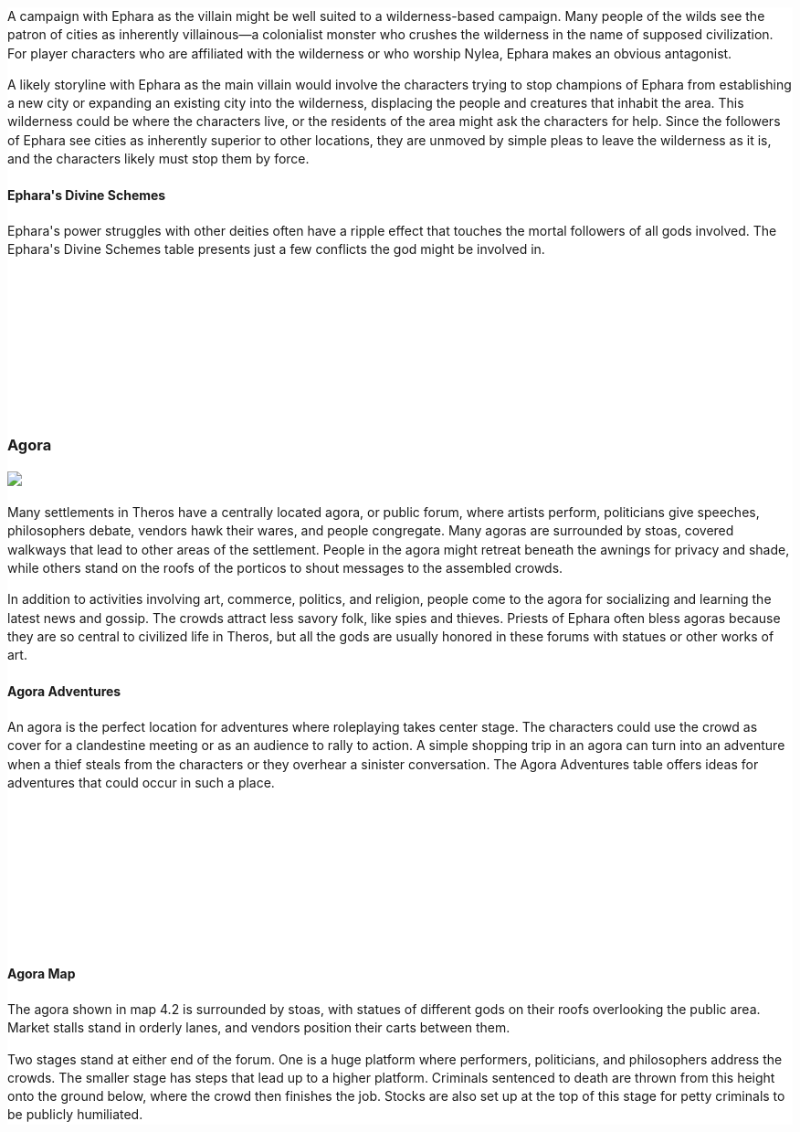 A campaign with Ephara as the villain might be well suited to a wilderness-based campaign. Many people of the wilds see the patron of cities as inherently villainous—a colonialist monster who crushes the wilderness in the name of supposed civilization. For player characters who are affiliated with the wilderness or who worship Nylea, Ephara makes an obvious antagonist.

A likely storyline with Ephara as the main villain would involve the characters trying to stop champions of Ephara from establishing a new city or expanding an existing city into the wilderness, displacing the people and creatures that inhabit the area. This wilderness could be where the characters live, or the residents of the area might ask the characters for help. Since the followers of Ephara see cities as inherently superior to other locations, they are unmoved by simple pleas to leave the wilderness as it is, and the characters likely must stop them by force.

#### Ephara's Divine Schemes

Ephara's power struggles with other deities often have a ripple effect that touches the mortal followers of all gods involved. The Ephara's Divine Schemes table presents just a few conflicts the god might be involved in.

![Ephara's Divine Schemes](/3-Mechanics/CLI/tables/epharas-divine-schemes-mot.md)

### Agora

![](/3-Mechanics/CLI/books/mythic-odysseys-of-theros/img/078-04-07.webp#center)

Many settlements in Theros have a centrally located agora, or public forum, where artists perform, politicians give speeches, philosophers debate, vendors hawk their wares, and people congregate. Many agoras are surrounded by stoas, covered walkways that lead to other areas of the settlement. People in the agora might retreat beneath the awnings for privacy and shade, while others stand on the roofs of the porticos to shout messages to the assembled crowds.

In addition to activities involving art, commerce, politics, and religion, people come to the agora for socializing and learning the latest news and gossip. The crowds attract less savory folk, like spies and thieves. Priests of Ephara often bless agoras because they are so central to civilized life in Theros, but all the gods are usually honored in these forums with statues or other works of art.

#### Agora Adventures

An agora is the perfect location for adventures where roleplaying takes center stage. The characters could use the crowd as cover for a clandestine meeting or as an audience to rally to action. A simple shopping trip in an agora can turn into an adventure when a thief steals from the characters or they overhear a sinister conversation. The Agora Adventures table offers ideas for adventures that could occur in such a place.

![Agora Adventures](/3-Mechanics/CLI/tables/agora-adventures-mot.md)

#### Agora Map

The agora shown in map 4.2 is surrounded by stoas, with statues of different gods on their roofs overlooking the public area. Market stalls stand in orderly lanes, and vendors position their carts between them.

Two stages stand at either end of the forum. One is a huge platform where performers, politicians, and philosophers address the crowds. The smaller stage has steps that lead up to a higher platform. Criminals sentenced to death are thrown from this height onto the ground below, where the crowd then finishes the job. Stocks are also set up at the top of this stage for petty criminals to be publicly humiliated.
